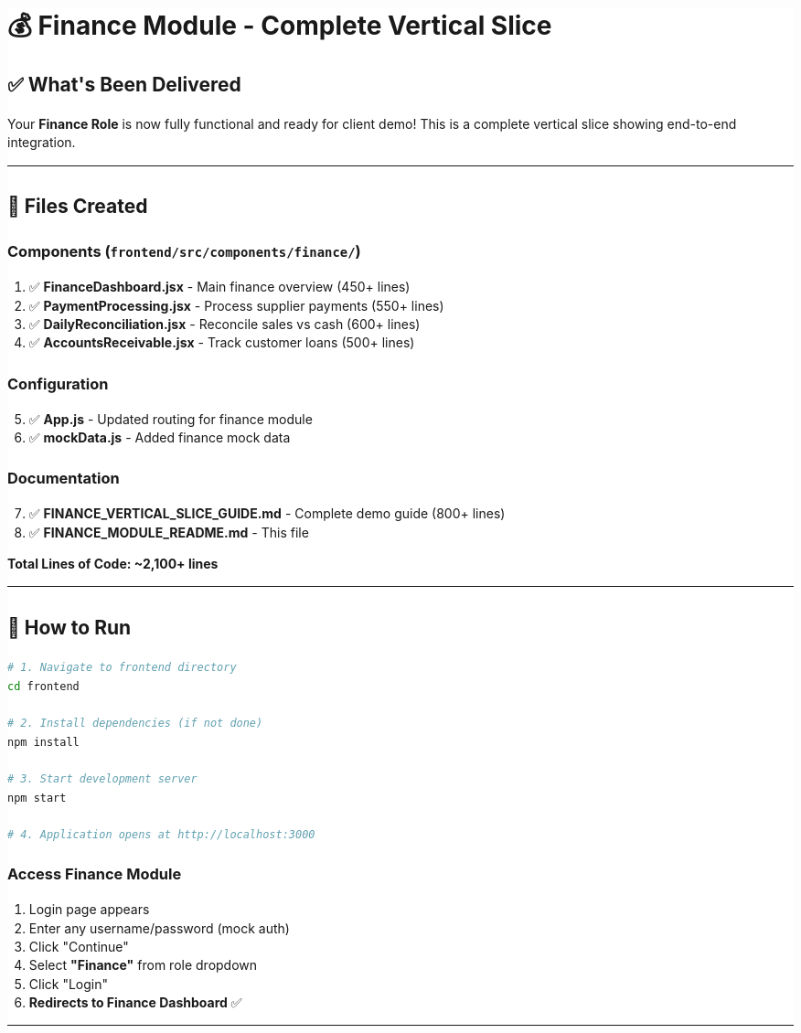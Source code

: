 # 💰 Finance Module - Complete Vertical Slice

## ✅ What's Been Delivered

Your **Finance Role** is now fully functional and ready for client demo! This is a complete vertical slice showing end-to-end integration.

---

## 📁 Files Created

### **Components** (`frontend/src/components/finance/`)
1. ✅ **FinanceDashboard.jsx** - Main finance overview (450+ lines)
2. ✅ **PaymentProcessing.jsx** - Process supplier payments (550+ lines)  
3. ✅ **DailyReconciliation.jsx** - Reconcile sales vs cash (600+ lines)
4. ✅ **AccountsReceivable.jsx** - Track customer loans (500+ lines)

### **Configuration**
5. ✅ **App.js** - Updated routing for finance module
6. ✅ **mockData.js** - Added finance mock data

### **Documentation**
7. ✅ **FINANCE_VERTICAL_SLICE_GUIDE.md** - Complete demo guide (800+ lines)
8. ✅ **FINANCE_MODULE_README.md** - This file

**Total Lines of Code: ~2,100+ lines**

---

## 🚀 How to Run

```bash
# 1. Navigate to frontend directory
cd frontend

# 2. Install dependencies (if not done)
npm install

# 3. Start development server
npm start

# 4. Application opens at http://localhost:3000
```

### **Access Finance Module**
1. Login page appears
2. Enter any username/password (mock auth)
3. Click "Continue"
4. Select **"Finance"** from role dropdown
5. Click "Login"
6. **Redirects to Finance Dashboard** ✅

---